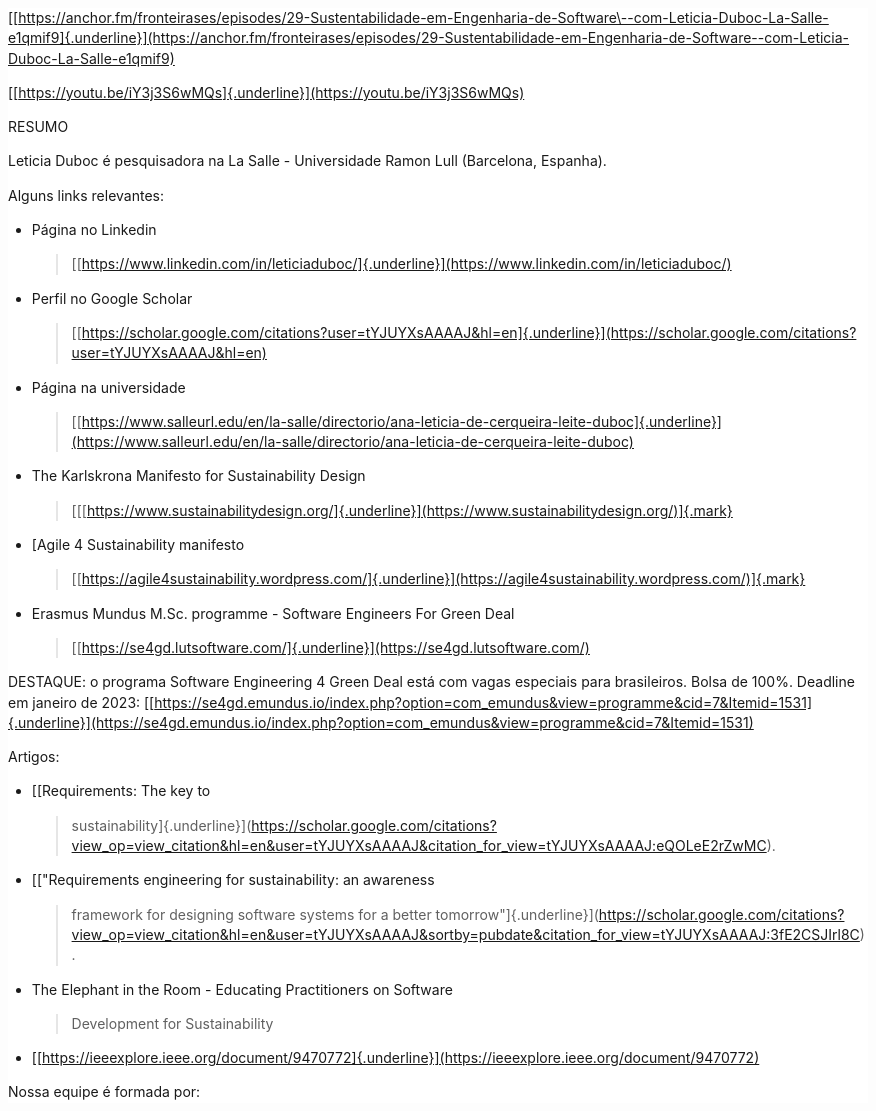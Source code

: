 [[https://anchor.fm/fronteirases/episodes/29-Sustentabilidade-em-Engenharia-de-Software\--com-Leticia-Duboc-La-Salle-e1qmif9]{.underline}](https://anchor.fm/fronteirases/episodes/29-Sustentabilidade-em-Engenharia-de-Software--com-Leticia-Duboc-La-Salle-e1qmif9)

[[https://youtu.be/iY3j3S6wMQs]{.underline}](https://youtu.be/iY3j3S6wMQs)

RESUMO

Leticia Duboc é pesquisadora na La Salle - Universidade Ramon Lull
(Barcelona, Espanha).

Alguns links relevantes:

-   Página no Linkedin
    > [[https://www.linkedin.com/in/leticiaduboc/]{.underline}](https://www.linkedin.com/in/leticiaduboc/)

-   Perfil no Google Scholar
    > [[https://scholar.google.com/citations?user=tYJUYXsAAAAJ&hl=en]{.underline}](https://scholar.google.com/citations?user=tYJUYXsAAAAJ&hl=en)

-   Página na universidade
    > [[https://www.salleurl.edu/en/la-salle/directorio/ana-leticia-de-cerqueira-leite-duboc]{.underline}](https://www.salleurl.edu/en/la-salle/directorio/ana-leticia-de-cerqueira-leite-duboc)

-   The Karlskrona Manifesto for Sustainability Design
    > [[[https://www.sustainabilitydesign.org/]{.underline}](https://www.sustainabilitydesign.org/)]{.mark}

-   [Agile 4 Sustainability manifesto
    > [[https://agile4sustainability.wordpress.com/]{.underline}](https://agile4sustainability.wordpress.com/)]{.mark}

-   Erasmus Mundus M.Sc. programme - Software Engineers For Green Deal
    > [[https://se4gd.lutsoftware.com/]{.underline}](https://se4gd.lutsoftware.com/)

DESTAQUE: o programa Software Engineering 4 Green Deal está com vagas
especiais para brasileiros. Bolsa de 100%. Deadline em janeiro de 2023:
[[https://se4gd.emundus.io/index.php?option=com_emundus&view=programme&cid=7&Itemid=1531]{.underline}](https://se4gd.emundus.io/index.php?option=com_emundus&view=programme&cid=7&Itemid=1531)

Artigos:

-   [[Requirements: The key to
    > sustainability]{.underline}](https://scholar.google.com/citations?view_op=view_citation&hl=en&user=tYJUYXsAAAAJ&citation_for_view=tYJUYXsAAAAJ:eQOLeE2rZwMC).

-   [["Requirements engineering for sustainability: an awareness
    > framework for designing software systems for a better
    > tomorrow"]{.underline}](https://scholar.google.com/citations?view_op=view_citation&hl=en&user=tYJUYXsAAAAJ&sortby=pubdate&citation_for_view=tYJUYXsAAAAJ:3fE2CSJIrl8C).

-   The Elephant in the Room - Educating Practitioners on Software
    > Development for Sustainability

-   [[https://ieeexplore.ieee.org/document/9470772]{.underline}](https://ieeexplore.ieee.org/document/9470772)

Nossa equipe é formada por:


[^1]: [[Requirements: The key to
[^2]: [["Requirements engineering for sustainability: an awareness
[^3]: The Elephant in the Room - Educating Practitioners on Software